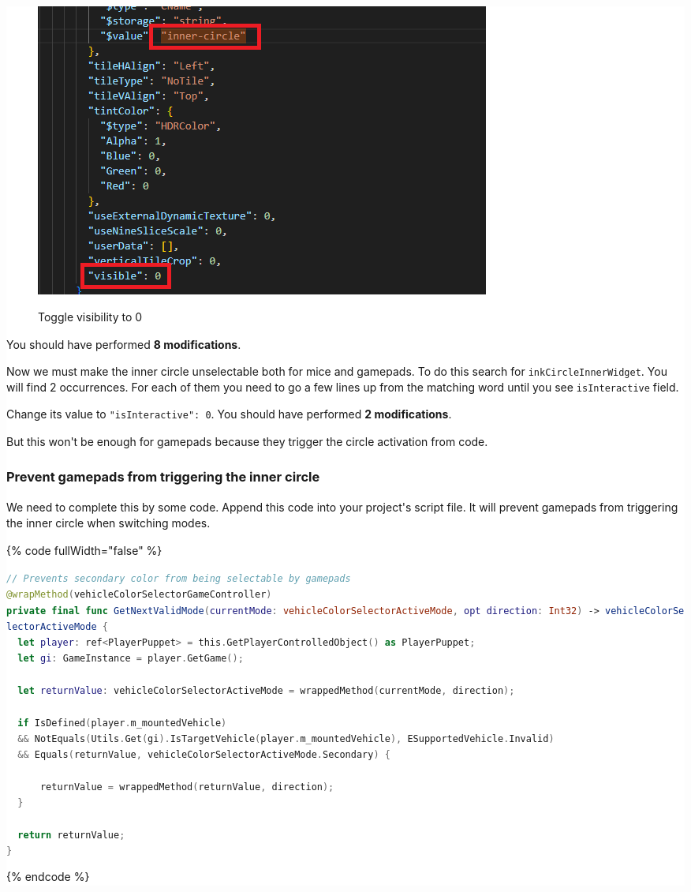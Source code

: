 <figure><img src="../../../.gitbook/assets/spaces_4gzcGtLrr90pVjAWVdTc_uploads_iaxKeytvG6IRbK9M6Kub_image.webp" alt=""><figcaption><p>Toggle visibility to 0</p></figcaption></figure>

You should have performed **8 modifications**.

Now we must make the inner circle unselectable both for mice and gamepads. To do this search for `inkCircleInnerWidget`. You will find 2 occurrences. For each of them you need to go a few lines up from the matching word until you see `isInteractive` field.

Change its value to `"isInteractive": 0`. You should have performed **2 modifications**.

But this won't be enough for gamepads because they trigger the circle activation from code.

### Prevent gamepads from triggering the inner circle

We need to complete this by some code. Append this code into your project's script file. It will prevent gamepads from triggering the inner circle when switching modes.

{% code fullWidth="false" %}
```swift
// Prevents secondary color from being selectable by gamepads
@wrapMethod(vehicleColorSelectorGameController)
private final func GetNextValidMode(currentMode: vehicleColorSelectorActiveMode, opt direction: Int32) -> vehicleColorSelectorActiveMode {
  let player: ref<PlayerPuppet> = this.GetPlayerControlledObject() as PlayerPuppet;
  let gi: GameInstance = player.GetGame();

  let returnValue: vehicleColorSelectorActiveMode = wrappedMethod(currentMode, direction);

  if IsDefined(player.m_mountedVehicle)
  && NotEquals(Utils.Get(gi).IsTargetVehicle(player.m_mountedVehicle), ESupportedVehicle.Invalid)
  && Equals(returnValue, vehicleColorSelectorActiveMode.Secondary) {

      returnValue = wrappedMethod(returnValue, direction);
  }

  return returnValue;
}
```
{% endcode %}
